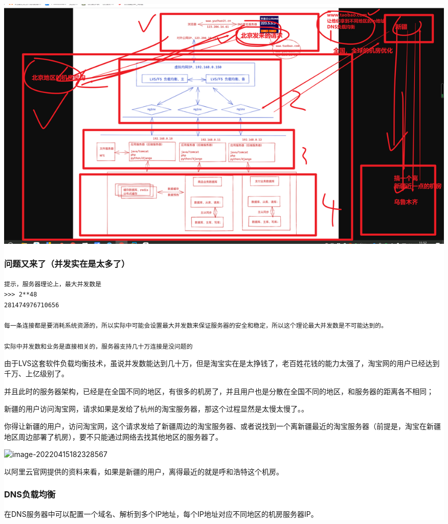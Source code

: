 ![image-20220418115521976](pic/image-20220418115521976.png)



### 问题又来了（并发实在是太多了）

```
提示，服务器理论上，最大并发数是
>>> 2**48
281474976710656

每一条连接都是要消耗系统资源的，所以实际中可能会设置最大并发数来保证服务器的安全和稳定，所以这个理论最大并发数是不可能达到的。

实际中并发数和业务是直接相关的，服务器支持几十万连接是没问题的
```

由于LVS这套软件负载均衡技术，虽说并发数能达到几十万，但是淘宝实在是太挣钱了，老百姓花钱的能力太强了，淘宝网的用户已经达到千万、上亿级别了。

并且此时的服务器架构，已经是在全国不同的地区，有很多的机房了，并且用户也是分散在全国不同的地区，和服务器的距离各不相同；

新疆的用户访问淘宝网，请求如果是发给了杭州的淘宝服务器，那这个过程显然是太慢太慢了。。

你得让新疆的用户，访问淘宝网，这个请求发给了新疆周边的淘宝服务器、或者说找到一个离新疆最近的淘宝服务器（前提是，淘宝在新疆地区周边部署了机房），要不只能通过网络去找其他地区的服务器了。

![image-20220415182328567](http://apecome.com:9495/01-%E7%BB%BC%E5%90%88%E6%9E%B6%E6%9E%84%E5%BC%80%E7%AF%87/pic/image-20220415182328567.png)

以阿里云官网提供的资料来看，如果是新疆的用户，离得最近的就是呼和浩特这个机房。

### DNS负载均衡

在DNS服务器中可以配置一个域名、解析到多个IP地址，每个IP地址对应不同地区的机房服务器IP。
